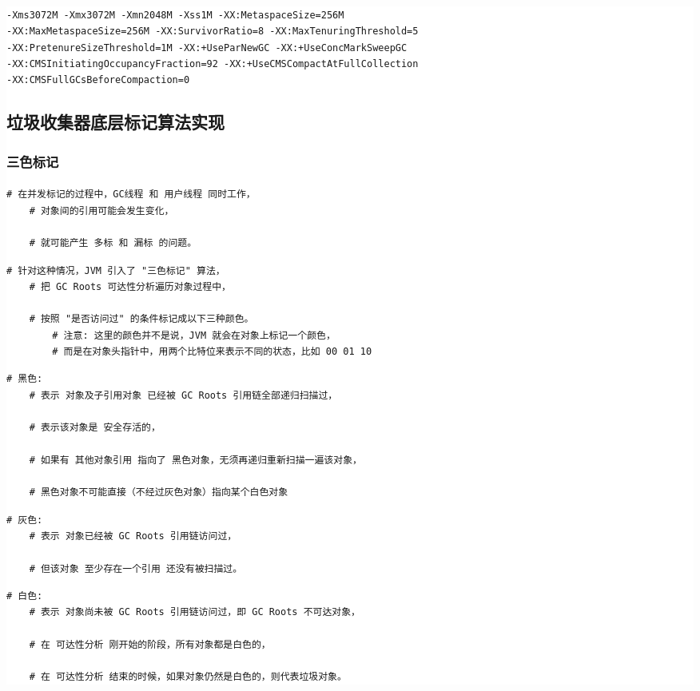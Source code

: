 ```shell
-Xms3072M -Xmx3072M -Xmn2048M -Xss1M -XX:MetaspaceSize=256M 
-XX:MaxMetaspaceSize=256M -XX:SurvivorRatio=8 -XX:MaxTenuringThreshold=5 
-XX:PretenureSizeThreshold=1M -XX:+UseParNewGC -XX:+UseConcMarkSweepGC 
-XX:CMSInitiatingOccupancyFraction=92 -XX:+UseCMSCompactAtFullCollection
-XX:CMSFullGCsBeforeCompaction=0
```

## 垃圾收集器底层标记算法实现

### 三色标记

```shell
# 在并发标记的过程中，GC线程 和 用户线程 同时工作，
	# 对象间的引用可能会发生变化，
	
	# 就可能产生 多标 和 漏标 的问题。
```

```shell
# 针对这种情况，JVM 引入了 "三色标记" 算法，
	# 把 GC Roots 可达性分析遍历对象过程中，
	
	# 按照 "是否访问过" 的条件标记成以下三种颜色。
		# 注意: 这里的颜色并不是说，JVM 就会在对象上标记一个颜色，
		# 而是在对象头指针中，用两个比特位来表示不同的状态，比如 00 01 10
```

```shell
# 黑色:
	# 表示 对象及子引用对象 已经被 GC Roots 引用链全部递归扫描过，
	
	# 表示该对象是 安全存活的，
	
	# 如果有 其他对象引用 指向了 黑色对象，无须再递归重新扫描一遍该对象，
	
	# 黑色对象不可能直接（不经过灰色对象）指向某个白色对象
```

```shell
# 灰色:
	# 表示 对象已经被 GC Roots 引用链访问过，
	
	# 但该对象 至少存在一个引用 还没有被扫描过。
```

```shell
# 白色:
	# 表示 对象尚未被 GC Roots 引用链访问过，即 GC Roots 不可达对象，
	
	# 在 可达性分析 刚开始的阶段，所有对象都是白色的，
	
	# 在 可达性分析 结束的时候，如果对象仍然是白色的，则代表垃圾对象。
```
